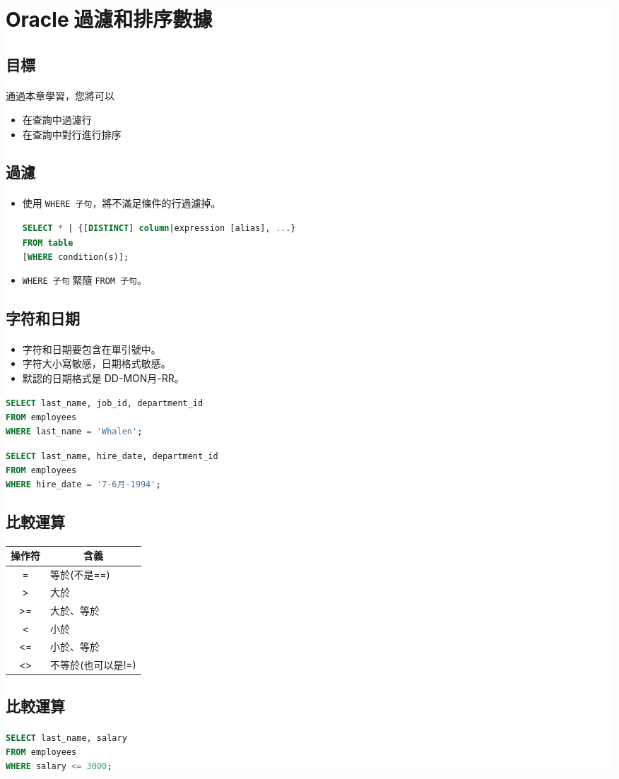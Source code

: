 # Oracle 過濾和排序數據
## 目標
  通過本章學習，您將可以
  - 在查詢中過濾行
  - 在查詢中對行進行排序

## 過濾
  - 使用 `WHERE 子句`，將不滿足條件的行過濾掉。
    ```SQL
    SELECT * | {[DISTINCT] column|expression [alias], ...}
    FROM table
    [WHERE condition(s)];
    ```
  
  - `WHERE 子句` 緊隨 `FROM 子句`。
  
## 字符和日期
  - 字符和日期要包含在單引號中。
  - 字符大小寫敏感，日期格式敏感。
  - 默認的日期格式是 DD-MON月-RR。

  ```SQL
  SELECT last_name, job_id, department_id
  FROM employees
  WHERE last_name = 'Whalen';
  ```

  ```SQL
  SELECT last_name, hire_date, department_id
  FROM employees
  WHERE hire_date = '7-6月-1994';
  ```

## 比較運算
  | 操作符  | 含義               |
  |:------:|-------------------|
  |   =    | 等於(不是==)        |
  |   >    | 大於               |
  |   >=   | 大於、等於          |
  |   <    | 小於               |
  |   <=   | 小於、等於          |
  |   <>   | 不等於(也可以是!=)   |

## 比較運算
  ```SQL
  SELECT last_name, salary
  FROM employees
  WHERE salary <= 3000;
  ```
